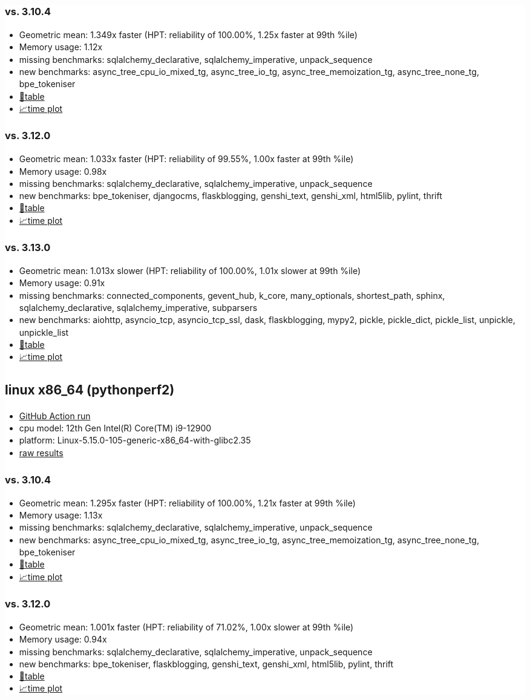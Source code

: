 ### vs. 3.10.4

- Geometric mean: 1.349x faster (HPT: reliability of 100.00%, 1.25x faster at 99th %ile)
- Memory usage: 1.12x
- missing benchmarks: sqlalchemy_declarative, sqlalchemy_imperative, unpack_sequence
- new benchmarks: async_tree_cpu_io_mixed_tg, async_tree_io_tg, async_tree_memoization_tg, async_tree_none_tg, bpe_tokeniser
- [📄table](bm-20240605-linux-x86_64-python-v3.13.0b2-3.13.0b2-3a83b17-vs-3.10.4.md)
- [📈time plot](bm-20240605-linux-x86_64-python-v3.13.0b2-3.13.0b2-3a83b17-vs-3.10.4.svg)

### vs. 3.12.0

- Geometric mean: 1.033x faster (HPT: reliability of 99.55%, 1.00x faster at 99th %ile)
- Memory usage: 0.98x
- missing benchmarks: sqlalchemy_declarative, sqlalchemy_imperative, unpack_sequence
- new benchmarks: bpe_tokeniser, djangocms, flaskblogging, genshi_text, genshi_xml, html5lib, pylint, thrift
- [📄table](bm-20240605-linux-x86_64-python-v3.13.0b2-3.13.0b2-3a83b17-vs-3.12.0.md)
- [📈time plot](bm-20240605-linux-x86_64-python-v3.13.0b2-3.13.0b2-3a83b17-vs-3.12.0.svg)

### vs. 3.13.0

- Geometric mean: 1.013x slower (HPT: reliability of 100.00%, 1.01x slower at 99th %ile)
- Memory usage: 0.91x
- missing benchmarks: connected_components, gevent_hub, k_core, many_optionals, shortest_path, sphinx, sqlalchemy_declarative, sqlalchemy_imperative, subparsers
- new benchmarks: aiohttp, asyncio_tcp, asyncio_tcp_ssl, dask, flaskblogging, mypy2, pickle, pickle_dict, pickle_list, unpickle, unpickle_list
- [📄table](bm-20240605-linux-x86_64-python-v3.13.0b2-3.13.0b2-3a83b17-vs-3.13.0.md)
- [📈time plot](bm-20240605-linux-x86_64-python-v3.13.0b2-3.13.0b2-3a83b17-vs-3.13.0.svg)

## linux x86_64 (pythonperf2)

- [GitHub Action run](https://github.com/faster-cpython/benchmarking/actions/runs/9549097086)
- cpu model: 12th Gen Intel(R) Core(TM) i9-12900
- platform: Linux-5.15.0-105-generic-x86_64-with-glibc2.35
- [raw results](bm-20240605-pythonperf2-x86_64-python-v3.13.0b2-3.13.0b2-3a83b17.json)

### vs. 3.10.4

- Geometric mean: 1.295x faster (HPT: reliability of 100.00%, 1.21x faster at 99th %ile)
- Memory usage: 1.13x
- missing benchmarks: sqlalchemy_declarative, sqlalchemy_imperative, unpack_sequence
- new benchmarks: async_tree_cpu_io_mixed_tg, async_tree_io_tg, async_tree_memoization_tg, async_tree_none_tg, bpe_tokeniser
- [📄table](bm-20240605-pythonperf2-x86_64-python-v3.13.0b2-3.13.0b2-3a83b17-vs-3.10.4.md)
- [📈time plot](bm-20240605-pythonperf2-x86_64-python-v3.13.0b2-3.13.0b2-3a83b17-vs-3.10.4.svg)

### vs. 3.12.0

- Geometric mean: 1.001x faster (HPT: reliability of 71.02%, 1.00x slower at 99th %ile)
- Memory usage: 0.94x
- missing benchmarks: sqlalchemy_declarative, sqlalchemy_imperative, unpack_sequence
- new benchmarks: bpe_tokeniser, flaskblogging, genshi_text, genshi_xml, html5lib, pylint, thrift
- [📄table](bm-20240605-pythonperf2-x86_64-python-v3.13.0b2-3.13.0b2-3a83b17-vs-3.12.0.md)
- [📈time plot](bm-20240605-pythonperf2-x86_64-python-v3.13.0b2-3.13.0b2-3a83b17-vs-3.12.0.svg)
